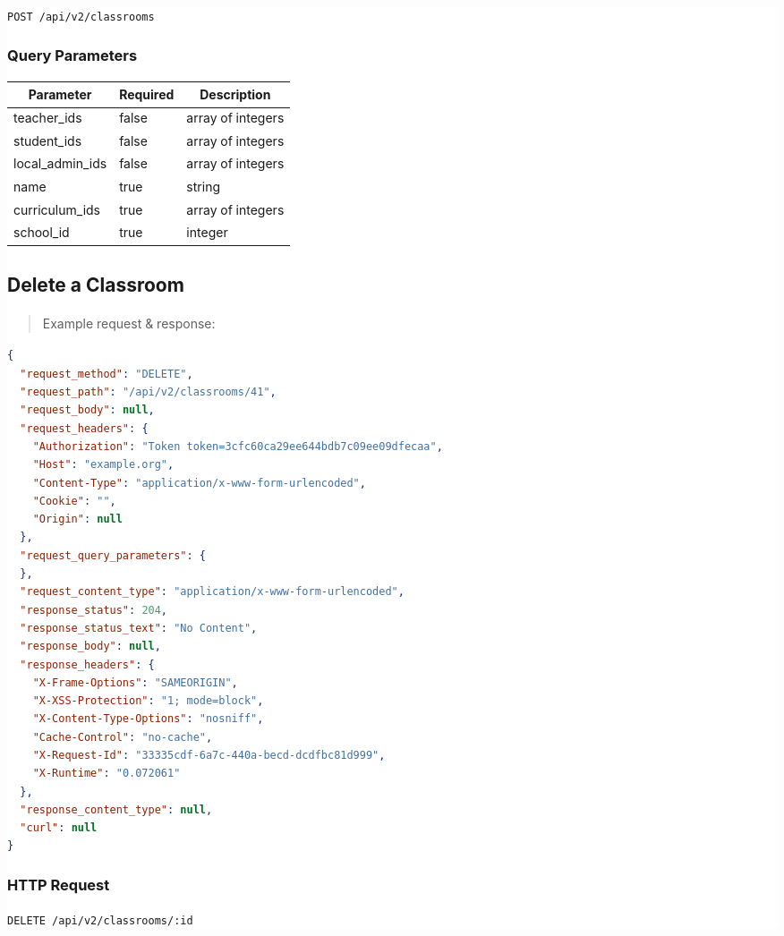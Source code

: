 `POST /api/v2/classrooms`

### Query Parameters

Parameter | Required | Description
--------- | ------- | -----------
teacher_ids | false | array of integers
student_ids | false | array of integers
local_admin_ids | false | array of integers
name | true | string
curriculum_ids | true | array of integers
school_id | true | integer


## Delete a Classroom

> Example request & response:

```json
{
  "request_method": "DELETE",
  "request_path": "/api/v2/classrooms/41",
  "request_body": null,
  "request_headers": {
    "Authorization": "Token token=3cfc60ca29ee644bdb7c09ee09dfecaa",
    "Host": "example.org",
    "Content-Type": "application/x-www-form-urlencoded",
    "Cookie": "",
    "Origin": null
  },
  "request_query_parameters": {
  },
  "request_content_type": "application/x-www-form-urlencoded",
  "response_status": 204,
  "response_status_text": "No Content",
  "response_body": null,
  "response_headers": {
    "X-Frame-Options": "SAMEORIGIN",
    "X-XSS-Protection": "1; mode=block",
    "X-Content-Type-Options": "nosniff",
    "Cache-Control": "no-cache",
    "X-Request-Id": "33335cdf-6a7c-440a-becd-dcdfbc81d999",
    "X-Runtime": "0.072061"
  },
  "response_content_type": null,
  "curl": null
}
```


### HTTP Request

`DELETE /api/v2/classrooms/:id`
